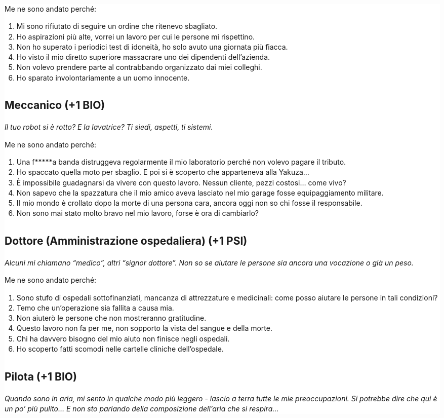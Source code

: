 Me ne sono andato perché:

1.  Mi sono rifiutato di seguire un ordine che ritenevo sbagliato.
2.  Ho aspirazioni più alte, vorrei un lavoro per cui le persone mi
    rispettino.
3.  Non ho superato i periodici test di idoneità, ho solo avuto una
    giornata più fiacca.
4.  Ho visto il mio diretto superiore massacrare uno dei dipendenti
    dell’azienda.
5.  Non volevo prendere parte al contrabbando organizzato dai miei
    colleghi.
6.  Ho sparato involontariamente a un uomo innocente.

## Meccanico (+1 BIO)

*Il tuo robot si è rotto? E la lavatrice? Ti siedi, aspetti, ti
sistemi.*

Me ne sono andato perché:

1.  Una f\*\*\*\*\*a banda distruggeva regolarmente il mio laboratorio
    perché non volevo pagare il tributo.
2.  Ho spaccato quella moto per sbaglio. E poi si è scoperto che
    apparteneva alla Yakuza…
3.  È impossibile guadagnarsi da vivere con questo lavoro. Nessun
    cliente, pezzi costosi… come vivo?
4.  Non sapevo che la spazzatura che il mio amico aveva lasciato nel mio
    garage fosse equipaggiamento militare.
5.  Il mio mondo è crollato dopo la morte di una persona cara, ancora
    oggi non so chi fosse il responsabile.
6.  Non sono mai stato molto bravo nel mio lavoro, forse è ora di
    cambiarlo?

## Dottore (Amministrazione ospedaliera) (+1 PSI)

*Alcuni mi chiamano “medico”, altri “signor dottore”. Non so se aiutare
le persone sia ancora una vocazione o già un peso.*

Me ne sono andato perché:

1.  Sono stufo di ospedali sottofinanziati, mancanza di attrezzature e
    medicinali: come posso aiutare le persone in tali condizioni?
2.  Temo che un’operazione sia fallita a causa mia.
3.  Non aiuterò le persone che non mostreranno gratitudine.
4.  Questo lavoro non fa per me, non sopporto la vista del sangue e
    della morte.
5.  Chi ha davvero bisogno del mio aiuto non finisce negli ospedali.
6.  Ho scoperto fatti scomodi nelle cartelle cliniche dell’ospedale.

## Pilota (+1 BIO)

*Quando sono in aria, mi sento in qualche modo più leggero - lascio a
terra tutte le mie preoccupazioni. Si potrebbe dire che qui è un po’ più
pulito… E non sto parlando della composizione dell’aria che si respira…*
